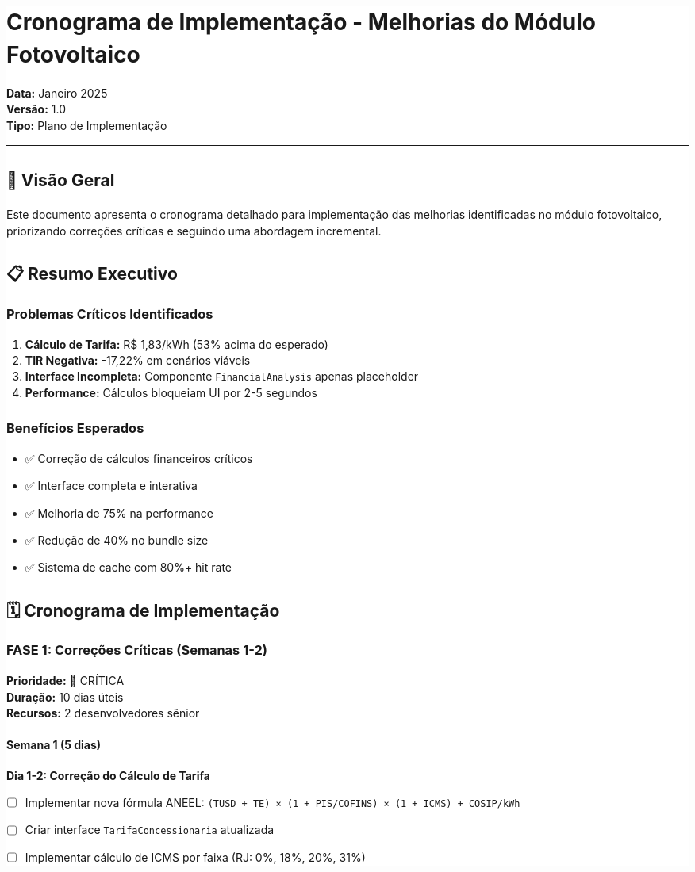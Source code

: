 # Cronograma de Implementação - Melhorias do Módulo Fotovoltaico

**Data:** Janeiro 2025\
**Versão:** 1.0\
**Tipo:** Plano de Implementação

***

## 🎯 Visão Geral

Este documento apresenta o cronograma detalhado para implementação das melhorias identificadas no módulo fotovoltaico, priorizando correções críticas e seguindo uma abordagem incremental.

## 📋 Resumo Executivo

### Problemas Críticos Identificados

1. **Cálculo de Tarifa:** R$ 1,83/kWh (53% acima do esperado)
2. **TIR Negativa:** -17,22% em cenários viáveis
3. **Interface Incompleta:** Componente `FinancialAnalysis` apenas placeholder
4. **Performance:** Cálculos bloqueiam UI por 2-5 segundos

### Benefícios Esperados

* ✅ Correção de cálculos financeiros críticos

* ✅ Interface completa e interativa

* ✅ Melhoria de 75% na performance

* ✅ Redução de 40% no bundle size

* ✅ Sistema de cache com 80%+ hit rate

## 🗓️ Cronograma de Implementação

### **FASE 1: Correções Críticas** (Semanas 1-2)

**Prioridade:** 🔴 CRÍTICA\
**Duração:** 10 dias úteis\
**Recursos:** 2 desenvolvedores sênior

#### Semana 1 (5 dias)

**Dia 1-2: Correção do Cálculo de Tarifa**

* [ ] Implementar nova fórmula ANEEL: `(TUSD + TE) × (1 + PIS/COFINS) × (1 + ICMS) + COSIP/kWh`

* [ ] Criar interface `TarifaConcessionaria` atualizada

* [ ] Implementar cálculo de ICMS por faixa (RJ: 0%, 18%, 20%, 31%)
